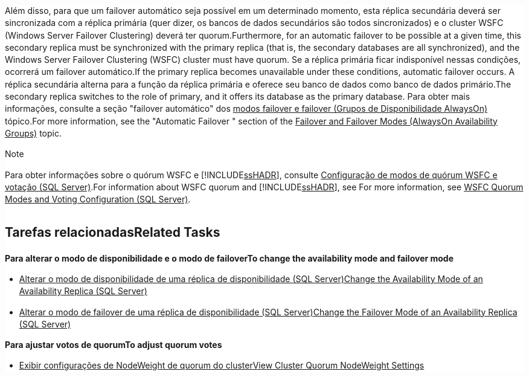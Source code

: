  <span data-ttu-id="7f744-221">Além disso, para que um failover automático seja possível em um determinado momento, esta réplica secundária deverá ser sincronizada com a réplica primária (quer dizer, os bancos de dados secundários são todos sincronizados) e o cluster WSFC (Windows Server Failover Clustering) deverá ter quorum.</span><span class="sxs-lookup"><span data-stu-id="7f744-221">Furthermore, for an automatic failover to be possible at a given time, this secondary replica must be synchronized with the primary replica (that is, the secondary databases are all synchronized), and the Windows Server Failover Clustering (WSFC) cluster must have quorum.</span></span> <span data-ttu-id="7f744-222">Se a réplica primária ficar indisponível nessas condições, ocorrerá um failover automático.</span><span class="sxs-lookup"><span data-stu-id="7f744-222">If the primary replica becomes unavailable under these conditions, automatic failover occurs.</span></span> <span data-ttu-id="7f744-223">A réplica secundária alterna para a função da réplica primária e oferece seu banco de dados como banco de dados primário.</span><span class="sxs-lookup"><span data-stu-id="7f744-223">The secondary replica switches to the role of primary, and it offers its database as the primary database.</span></span> <span data-ttu-id="7f744-224">Para obter mais informações, consulte a seção "failover automático" dos [modos failover e failover &#40;Grupos de Disponibilidade AlwaysOn&#41;](failover-and-failover-modes-always-on-availability-groups.md) tópico.</span><span class="sxs-lookup"><span data-stu-id="7f744-224">For more information, see the "Automatic Failover " section of the [Failover and Failover Modes &#40;AlwaysOn Availability Groups&#41;](failover-and-failover-modes-always-on-availability-groups.md) topic.</span></span>

> [!NOTE]
>  <span data-ttu-id="7f744-225">Para obter informações sobre o quórum WSFC e [!INCLUDE[ssHADR](../../../includes/sshadr-md.md)], consulte [Configuração de modos de quórum WSFC e votação &#40;SQL Server&#41;](../../../sql-server/failover-clusters/windows/wsfc-quorum-modes-and-voting-configuration-sql-server.md).</span><span class="sxs-lookup"><span data-stu-id="7f744-225">For information about WSFC quorum and [!INCLUDE[ssHADR](../../../includes/sshadr-md.md)], see For more information, see [WSFC Quorum Modes and Voting Configuration &#40;SQL Server&#41;](../../../sql-server/failover-clusters/windows/wsfc-quorum-modes-and-voting-configuration-sql-server.md).</span></span>

##  <a name="related-tasks"></a><a name="RelatedTasks"></a> <span data-ttu-id="7f744-226">Tarefas relacionadas</span><span class="sxs-lookup"><span data-stu-id="7f744-226">Related Tasks</span></span>
 <span data-ttu-id="7f744-227">**Para alterar o modo de disponibilidade e o modo de failover**</span><span class="sxs-lookup"><span data-stu-id="7f744-227">**To change the availability mode and failover mode**</span></span>

-   [<span data-ttu-id="7f744-228">Alterar o modo de disponibilidade de uma réplica de disponibilidade &#40;SQL Server&#41;</span><span class="sxs-lookup"><span data-stu-id="7f744-228">Change the Availability Mode of an Availability Replica &#40;SQL Server&#41;</span></span>](change-the-availability-mode-of-an-availability-replica-sql-server.md)

-   [<span data-ttu-id="7f744-229">Alterar o modo de failover de uma réplica de disponibilidade &#40;SQL Server&#41;</span><span class="sxs-lookup"><span data-stu-id="7f744-229">Change the Failover Mode of an Availability Replica &#40;SQL Server&#41;</span></span>](change-the-failover-mode-of-an-availability-replica-sql-server.md)

 <span data-ttu-id="7f744-230">**Para ajustar votos de quorum**</span><span class="sxs-lookup"><span data-stu-id="7f744-230">**To adjust quorum votes**</span></span>

-   [<span data-ttu-id="7f744-231">Exibir configurações de NodeWeight de quorum do cluster</span><span class="sxs-lookup"><span data-stu-id="7f744-231">View Cluster Quorum NodeWeight Settings</span></span>](../../../sql-server/failover-clusters/windows/view-cluster-quorum-nodeweight-settings.md)
